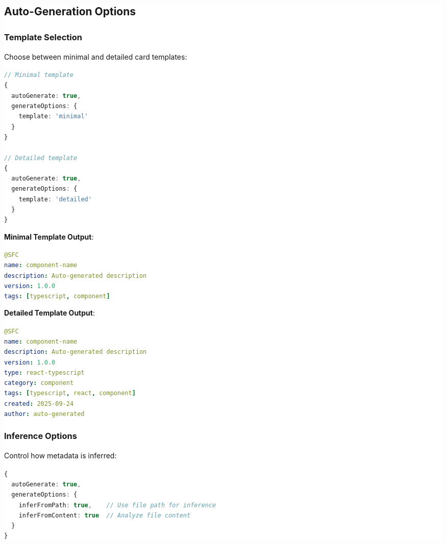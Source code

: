 ## Auto-Generation Options

### Template Selection

Choose between minimal and detailed card templates:

```typescript
// Minimal template
{
  autoGenerate: true,
  generateOptions: {
    template: 'minimal'
  }
}

// Detailed template
{
  autoGenerate: true,
  generateOptions: {
    template: 'detailed'
  }
}
```

**Minimal Template Output**:
```yaml
@SFC
name: component-name
description: Auto-generated description
version: 1.0.0
tags: [typescript, component]
```

**Detailed Template Output**:
```yaml
@SFC
name: component-name
description: Auto-generated description
version: 1.0.0
type: react-typescript
category: component
tags: [typescript, react, component]
created: 2025-09-24
author: auto-generated
```

### Inference Options

Control how metadata is inferred:

```typescript
{
  autoGenerate: true,
  generateOptions: {
    inferFromPath: true,    // Use file path for inference
    inferFromContent: true  // Analyze file content
  }
}
```
